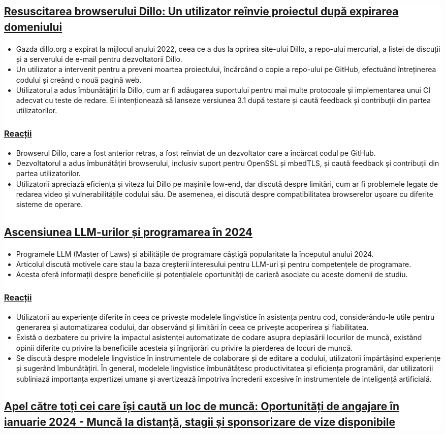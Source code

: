 ## [Resuscitarea browserului Dillo: Un utilizator reînvie proiectul după expirarea domeniului](https://dillo-browser.github.io/)

- Gazda dillo.org a expirat la mijlocul anului 2022, ceea ce a dus la oprirea site-ului Dillo, a repo-ului mercurial, a listei de discuții și a serverului de e-mail pentru dezvoltatorii Dillo.
- Un utilizator a intervenit pentru a preveni moartea proiectului, încărcând o copie a repo-ului pe GitHub, efectuând întreținerea codului și creând o nouă pagină web.
- Utilizatorul a adus îmbunătățiri la Dillo, cum ar fi adăugarea suportului pentru mai multe protocoale și implementarea unui CI adecvat cu teste de redare. Ei intenționează să lanseze versiunea 3.1 după testare și caută feedback și contribuții din partea utilizatorilor.

### [Reacții](https://news.ycombinator.com/item?id=38847613)

- Browserul Dillo, care a fost anterior retras, a fost reînviat de un dezvoltator care a încărcat codul pe GitHub.
- Dezvoltatorul a adus îmbunătățiri browserului, inclusiv suport pentru OpenSSL și mbedTLS, și caută feedback și contribuții din partea utilizatorilor.
- Utilizatorii apreciază eficiența și viteza lui Dillo pe mașinile low-end, dar discută despre limitări, cum ar fi problemele legate de redarea video și vulnerabilitățile codului său. De asemenea, ei discută despre compatibilitatea browserelor ușoare cu diferite sisteme de operare.

## [Ascensiunea LLM-urilor și programarea în 2024](http://antirez.com/news/140)

- Programele LLM (Master of Laws) și abilitățile de programare câștigă popularitate la începutul anului 2024.
- Articolul discută motivele care stau la baza creșterii interesului pentru LLM-uri și pentru competențele de programare.
- Acesta oferă informații despre beneficiile și potențialele oportunități de carieră asociate cu aceste domenii de studiu.

### [Reacții](https://news.ycombinator.com/item?id=38840626)

- Utilizatorii au experiențe diferite în ceea ce privește modelele lingvistice în asistența pentru cod, considerându-le utile pentru generarea și automatizarea codului, dar observând și limitări în ceea ce privește acoperirea și fiabilitatea.
- Există o dezbatere cu privire la impactul asistenței automatizate de codare asupra deplasării locurilor de muncă, existând opinii diferite cu privire la beneficiile acesteia și îngrijorări cu privire la pierderea de locuri de muncă.
- Se discută despre modelele lingvistice în instrumentele de colaborare și de editare a codului, utilizatorii împărtășind experiențe și sugerând îmbunătățiri. În general, modelele lingvistice îmbunătățesc productivitatea și eficiența programării, dar utilizatorii subliniază importanța expertizei umane și avertizează împotriva încrederii excesive în instrumentele de inteligență artificială.

## [Apel către toți cei care își caută un loc de muncă: Oportunități de angajare în ianuarie 2024 - Muncă la distanță, stagii și sponsorizare de vize disponibile](https://news.ycombinator.com/item?id=38842977)
